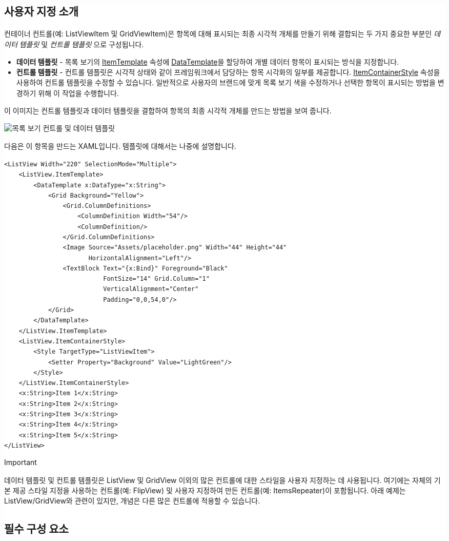## <a name="introduction-to-customization"></a>사용자 지정 소개
컨테이너 컨트롤(예: ListViewItem 및 GridViewItem)은 항목에 대해 표시되는 최종 시각적 개체를 만들기 위해 결합되는 두 가지 중요한 부분인 *데이터 템플릿* 및 *컨트롤 템플릿* 으로 구성됩니다.

- **데이터 템플릿** - 목록 보기의 [ItemTemplate](/uwp/api/windows.ui.xaml.controls.itemscontrol.itemtemplate) 속성에 [DataTemplate](/uwp/api/Windows.UI.Xaml.DataTemplate)을 할당하여 개별 데이터 항목이 표시되는 방식을 지정합니다.
- **컨트롤 템플릿** - 컨트롤 템플릿은 시각적 상태와 같이 프레임워크에서 담당하는 항목 시각화의 일부를 제공합니다. [ItemContainerStyle](/uwp/api/windows.ui.xaml.controls.itemscontrol.itemcontainerstyle) 속성을 사용하여 컨트롤 템플릿을 수정할 수 있습니다. 일반적으로 사용자의 브랜드에 맞게 목록 보기 색을 수정하거나 선택한 항목이 표시되는 방법을 변경하기 위해 이 작업을 수행합니다.

이 이미지는 컨트롤 템플릿과 데이터 템플릿을 결합하여 항목의 최종 시각적 개체를 만드는 방법을 보여 줍니다.

![목록 보기 컨트롤 및 데이터 템플릿](images/listview-visual-parts.png)

다음은 이 항목을 만드는 XAML입니다. 템플릿에 대해서는 나중에 설명합니다.

```xaml
<ListView Width="220" SelectionMode="Multiple">
    <ListView.ItemTemplate>
        <DataTemplate x:DataType="x:String">
            <Grid Background="Yellow">
                <Grid.ColumnDefinitions>
                    <ColumnDefinition Width="54"/>
                    <ColumnDefinition/>
                </Grid.ColumnDefinitions>
                <Image Source="Assets/placeholder.png" Width="44" Height="44"
                       HorizontalAlignment="Left"/>
                <TextBlock Text="{x:Bind}" Foreground="Black"
                           FontSize="14" Grid.Column="1"
                           VerticalAlignment="Center"
                           Padding="0,0,54,0"/>
            </Grid>
        </DataTemplate>
    </ListView.ItemTemplate>
    <ListView.ItemContainerStyle>
        <Style TargetType="ListViewItem">
            <Setter Property="Background" Value="LightGreen"/>
        </Style>
    </ListView.ItemContainerStyle>
    <x:String>Item 1</x:String>
    <x:String>Item 2</x:String>
    <x:String>Item 3</x:String>
    <x:String>Item 4</x:String>
    <x:String>Item 5</x:String>
</ListView>
```

> [!IMPORTANT]
> 데이터 템플릿 및 컨트롤 템플릿은 ListView 및 GridView 이외의 많은 컨트롤에 대한 스타일을 사용자 지정하는 데 사용됩니다. 여기에는 자체의 기본 제공 스타일 지정을 사용하는 컨트롤(예: FlipView) 및 사용자 지정하여 만든 컨트롤(예: ItemsRepeater)이 포함됩니다. 아래 예제는 ListView/GridView와 관련이 있지만, 개념은 다른 많은 컨트롤에 적용할 수 있습니다. 
 
## <a name="prerequisites"></a>필수 구성 요소
